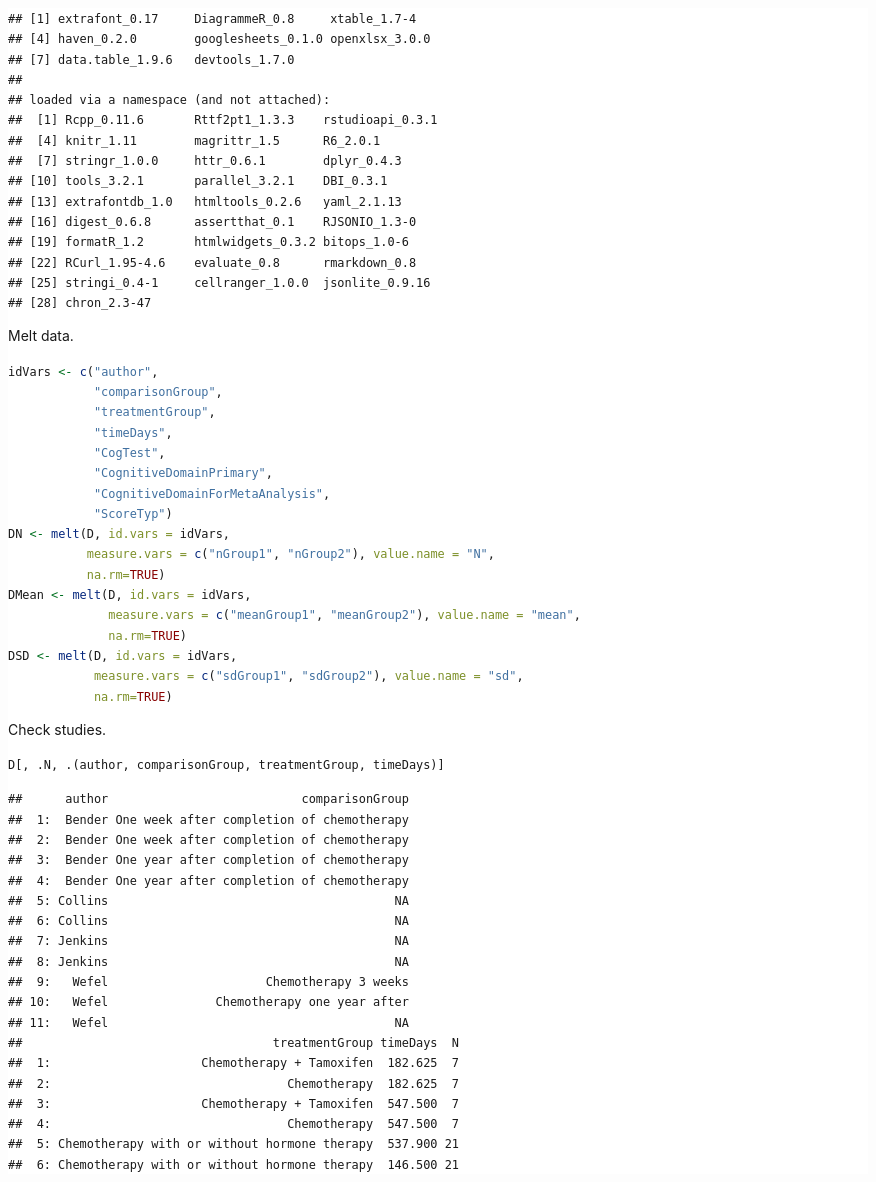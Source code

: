 ```
## [1] extrafont_0.17     DiagrammeR_0.8     xtable_1.7-4      
## [4] haven_0.2.0        googlesheets_0.1.0 openxlsx_3.0.0    
## [7] data.table_1.9.6   devtools_1.7.0    
## 
## loaded via a namespace (and not attached):
##  [1] Rcpp_0.11.6       Rttf2pt1_1.3.3    rstudioapi_0.3.1 
##  [4] knitr_1.11        magrittr_1.5      R6_2.0.1         
##  [7] stringr_1.0.0     httr_0.6.1        dplyr_0.4.3      
## [10] tools_3.2.1       parallel_3.2.1    DBI_0.3.1        
## [13] extrafontdb_1.0   htmltools_0.2.6   yaml_2.1.13      
## [16] digest_0.6.8      assertthat_0.1    RJSONIO_1.3-0    
## [19] formatR_1.2       htmlwidgets_0.3.2 bitops_1.0-6     
## [22] RCurl_1.95-4.6    evaluate_0.8      rmarkdown_0.8    
## [25] stringi_0.4-1     cellranger_1.0.0  jsonlite_0.9.16  
## [28] chron_2.3-47
```

Melt data.


```r
idVars <- c("author",
            "comparisonGroup",
            "treatmentGroup",
            "timeDays",
            "CogTest",
            "CognitiveDomainPrimary",
            "CognitiveDomainForMetaAnalysis",
            "ScoreTyp")
DN <- melt(D, id.vars = idVars,
           measure.vars = c("nGroup1", "nGroup2"), value.name = "N",
           na.rm=TRUE)
DMean <- melt(D, id.vars = idVars,
              measure.vars = c("meanGroup1", "meanGroup2"), value.name = "mean",
              na.rm=TRUE)
DSD <- melt(D, id.vars = idVars,
            measure.vars = c("sdGroup1", "sdGroup2"), value.name = "sd",
            na.rm=TRUE)
```

Check studies.


```r
D[, .N, .(author, comparisonGroup, treatmentGroup, timeDays)]
```

```
##      author                           comparisonGroup
##  1:  Bender One week after completion of chemotherapy
##  2:  Bender One week after completion of chemotherapy
##  3:  Bender One year after completion of chemotherapy
##  4:  Bender One year after completion of chemotherapy
##  5: Collins                                        NA
##  6: Collins                                        NA
##  7: Jenkins                                        NA
##  8: Jenkins                                        NA
##  9:   Wefel                      Chemotherapy 3 weeks
## 10:   Wefel               Chemotherapy one year after
## 11:   Wefel                                        NA
##                                   treatmentGroup timeDays  N
##  1:                     Chemotherapy + Tamoxifen  182.625  7
##  2:                                 Chemotherapy  182.625  7
##  3:                     Chemotherapy + Tamoxifen  547.500  7
##  4:                                 Chemotherapy  547.500  7
##  5: Chemotherapy with or without hormone therapy  537.900 21
##  6: Chemotherapy with or without hormone therapy  146.500 21
```